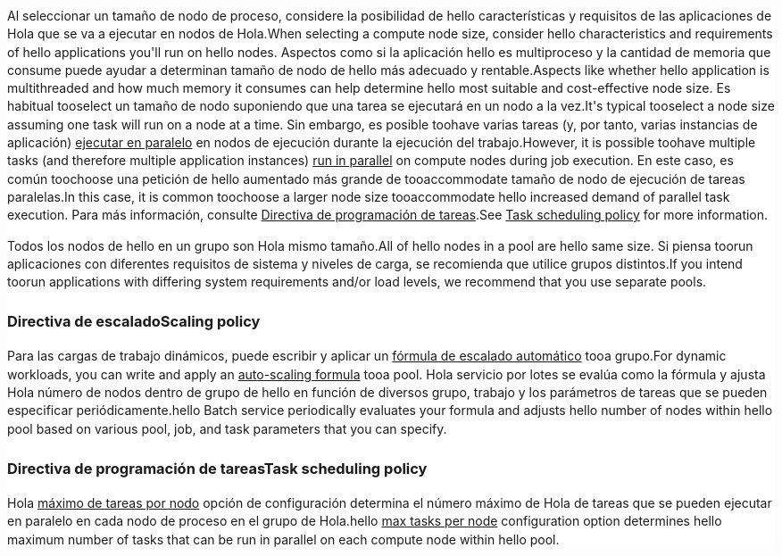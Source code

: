 <span data-ttu-id="10159-334">Al seleccionar un tamaño de nodo de proceso, considere la posibilidad de hello características y requisitos de las aplicaciones de Hola que se va a ejecutar en nodos de Hola.</span><span class="sxs-lookup"><span data-stu-id="10159-334">When selecting a compute node size, consider hello characteristics and requirements of hello applications you'll run on hello nodes.</span></span> <span data-ttu-id="10159-335">Aspectos como si la aplicación hello es multiproceso y la cantidad de memoria que consume puede ayudar a determinan tamaño de nodo de hello más adecuado y rentable.</span><span class="sxs-lookup"><span data-stu-id="10159-335">Aspects like whether hello application is multithreaded and how much memory it consumes can help determine hello most suitable and cost-effective node size.</span></span> <span data-ttu-id="10159-336">Es habitual tooselect un tamaño de nodo suponiendo que una tarea se ejecutará en un nodo a la vez.</span><span class="sxs-lookup"><span data-stu-id="10159-336">It's typical tooselect a node size assuming one task will run on a node at a time.</span></span> <span data-ttu-id="10159-337">Sin embargo, es posible toohave varias tareas (y, por tanto, varias instancias de aplicación) [ejecutar en paralelo](batch-parallel-node-tasks.md) en nodos de ejecución durante la ejecución del trabajo.</span><span class="sxs-lookup"><span data-stu-id="10159-337">However, it is possible toohave multiple tasks (and therefore multiple application instances) [run in parallel](batch-parallel-node-tasks.md) on compute nodes during job execution.</span></span> <span data-ttu-id="10159-338">En este caso, es común toochoose una petición de hello aumentado más grande de tooaccommodate tamaño de nodo de ejecución de tareas paralelas.</span><span class="sxs-lookup"><span data-stu-id="10159-338">In this case, it is common toochoose a larger node size tooaccommodate hello increased demand of parallel task execution.</span></span> <span data-ttu-id="10159-339">Para más información, consulte [Directiva de programación de tareas](#task-scheduling-policy).</span><span class="sxs-lookup"><span data-stu-id="10159-339">See [Task scheduling policy](#task-scheduling-policy) for more information.</span></span>

<span data-ttu-id="10159-340">Todos los nodos de hello en un grupo son Hola mismo tamaño.</span><span class="sxs-lookup"><span data-stu-id="10159-340">All of hello nodes in a pool are hello same size.</span></span> <span data-ttu-id="10159-341">Si piensa toorun aplicaciones con diferentes requisitos de sistema y niveles de carga, se recomienda que utilice grupos distintos.</span><span class="sxs-lookup"><span data-stu-id="10159-341">If you intend toorun applications with differing system requirements and/or load levels, we recommend that you use separate pools.</span></span>

### <a name="scaling-policy"></a><span data-ttu-id="10159-342">Directiva de escalado</span><span class="sxs-lookup"><span data-stu-id="10159-342">Scaling policy</span></span>

<span data-ttu-id="10159-343">Para las cargas de trabajo dinámicos, puede escribir y aplicar un [fórmula de escalado automático](#scaling-compute-resources) tooa grupo.</span><span class="sxs-lookup"><span data-stu-id="10159-343">For dynamic workloads, you can write and apply an [auto-scaling formula](#scaling-compute-resources) tooa pool.</span></span> <span data-ttu-id="10159-344">Hola servicio por lotes se evalúa como la fórmula y ajusta Hola número de nodos dentro de grupo de hello en función de diversos grupo, trabajo y los parámetros de tareas que se pueden especificar periódicamente.</span><span class="sxs-lookup"><span data-stu-id="10159-344">hello Batch service periodically evaluates your formula and adjusts hello number of nodes within hello pool based on various pool, job, and task parameters that you can specify.</span></span>

### <a name="task-scheduling-policy"></a><span data-ttu-id="10159-345">Directiva de programación de tareas</span><span class="sxs-lookup"><span data-stu-id="10159-345">Task scheduling policy</span></span>

<span data-ttu-id="10159-346">Hola [máximo de tareas por nodo](batch-parallel-node-tasks.md) opción de configuración determina el número máximo de Hola de tareas que se pueden ejecutar en paralelo en cada nodo de proceso en el grupo de Hola.</span><span class="sxs-lookup"><span data-stu-id="10159-346">hello [max tasks per node](batch-parallel-node-tasks.md) configuration option determines hello maximum number of tasks that can be run in parallel on each compute node within hello pool.</span></span>
